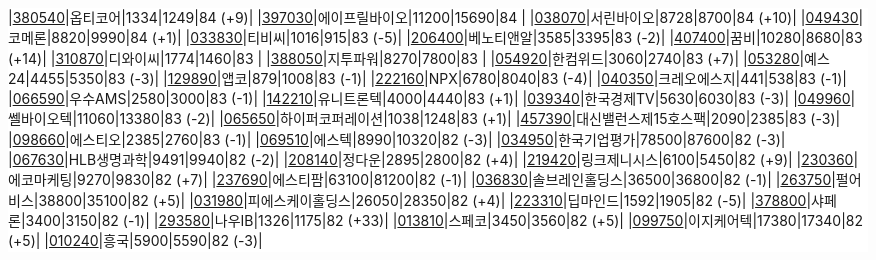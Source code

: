 |[380540](https://finance.daum.net/quotes/A380540)|옵티코어|1334|1249|84 (+9)|
|[397030](https://finance.daum.net/quotes/A397030)|에이프릴바이오|11200|15690|84 |
|[038070](https://finance.daum.net/quotes/A038070)|서린바이오|8728|8700|84 (+10)|
|[049430](https://finance.daum.net/quotes/A049430)|코메론|8820|9990|84 (+1)|
|[033830](https://finance.daum.net/quotes/A033830)|티비씨|1016|915|83 (-5)|
|[206400](https://finance.daum.net/quotes/A206400)|베노티앤알|3585|3395|83 (-2)|
|[407400](https://finance.daum.net/quotes/A407400)|꿈비|10280|8680|83 (+14)|
|[310870](https://finance.daum.net/quotes/A310870)|디와이씨|1774|1460|83 |
|[388050](https://finance.daum.net/quotes/A388050)|지투파워|8270|7800|83 |
|[054920](https://finance.daum.net/quotes/A054920)|한컴위드|3060|2740|83 (+7)|
|[053280](https://finance.daum.net/quotes/A053280)|예스24|4455|5350|83 (-3)|
|[129890](https://finance.daum.net/quotes/A129890)|앱코|879|1008|83 (-1)|
|[222160](https://finance.daum.net/quotes/A222160)|NPX|6780|8040|83 (-4)|
|[040350](https://finance.daum.net/quotes/A040350)|크레오에스지|441|538|83 (-1)|
|[066590](https://finance.daum.net/quotes/A066590)|우수AMS|2580|3000|83 (-1)|
|[142210](https://finance.daum.net/quotes/A142210)|유니트론텍|4000|4440|83 (+1)|
|[039340](https://finance.daum.net/quotes/A039340)|한국경제TV|5630|6030|83 (-3)|
|[049960](https://finance.daum.net/quotes/A049960)|쎌바이오텍|11060|13380|83 (-2)|
|[065650](https://finance.daum.net/quotes/A065650)|하이퍼코퍼레이션|1038|1248|83 (+1)|
|[457390](https://finance.daum.net/quotes/A457390)|대신밸런스제15호스팩|2090|2385|83 (-3)|
|[098660](https://finance.daum.net/quotes/A098660)|에스티오|2385|2760|83 (-1)|
|[069510](https://finance.daum.net/quotes/A069510)|에스텍|8990|10320|82 (-3)|
|[034950](https://finance.daum.net/quotes/A034950)|한국기업평가|78500|87600|82 (-3)|
|[067630](https://finance.daum.net/quotes/A067630)|HLB생명과학|9491|9940|82 (-2)|
|[208140](https://finance.daum.net/quotes/A208140)|정다운|2895|2800|82 (+4)|
|[219420](https://finance.daum.net/quotes/A219420)|링크제니시스|6100|5450|82 (+9)|
|[230360](https://finance.daum.net/quotes/A230360)|에코마케팅|9270|9830|82 (+7)|
|[237690](https://finance.daum.net/quotes/A237690)|에스티팜|63100|81200|82 (-1)|
|[036830](https://finance.daum.net/quotes/A036830)|솔브레인홀딩스|36500|36800|82 (-1)|
|[263750](https://finance.daum.net/quotes/A263750)|펄어비스|38800|35100|82 (+5)|
|[031980](https://finance.daum.net/quotes/A031980)|피에스케이홀딩스|26050|28350|82 (+4)|
|[223310](https://finance.daum.net/quotes/A223310)|딥마인드|1592|1905|82 (-5)|
|[378800](https://finance.daum.net/quotes/A378800)|샤페론|3400|3150|82 (-1)|
|[293580](https://finance.daum.net/quotes/A293580)|나우IB|1326|1175|82 (+33)|
|[013810](https://finance.daum.net/quotes/A013810)|스페코|3450|3560|82 (+5)|
|[099750](https://finance.daum.net/quotes/A099750)|이지케어텍|17380|17340|82 (+5)|
|[010240](https://finance.daum.net/quotes/A010240)|흥국|5900|5590|82 (-3)|